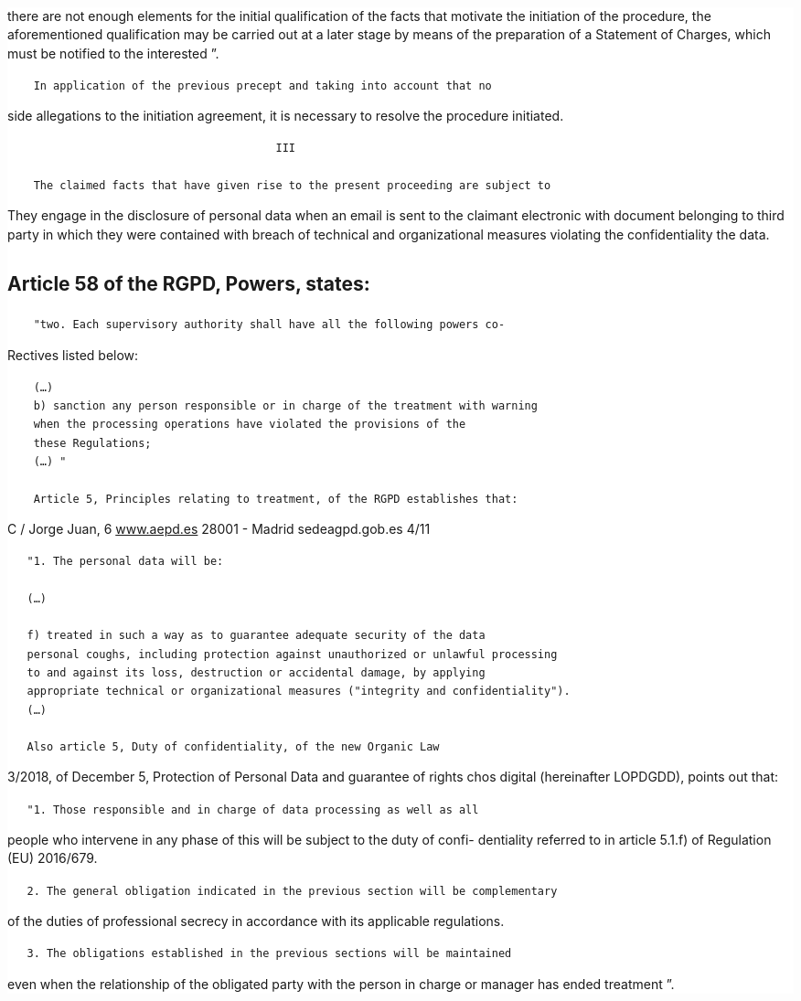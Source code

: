 there are not enough elements for the initial qualification of the facts that motivate
the initiation of the procedure, the aforementioned qualification may be carried out at a later stage
by means of the preparation of a Statement of Charges, which must be notified to the
interested ”.

        In application of the previous precept and taking into account that no
side allegations to the initiation agreement, it is necessary to resolve the procedure initiated.

                                             III

        The claimed facts that have given rise to the present proceeding are subject to
They engage in the disclosure of personal data when an email is sent to the claimant
electronic with document belonging to third party in which they were contained with
breach of technical and organizational measures violating the confidentiality
the data.

## Article 58 of the RGPD, Powers, states:

        "two. Each supervisory authority shall have all the following powers co-
Rectives listed below:

        (…)
        b) sanction any person responsible or in charge of the treatment with warning
        when the processing operations have violated the provisions of the
        these Regulations;
        (…) "

        Article 5, Principles relating to treatment, of the RGPD establishes that:

C / Jorge Juan, 6 www.aepd.es
28001 - Madrid sedeagpd.gob.es 4/11

       "1. The personal data will be:

       (…)

       f) treated in such a way as to guarantee adequate security of the data
       personal coughs, including protection against unauthorized or unlawful processing
       to and against its loss, destruction or accidental damage, by applying
       appropriate technical or organizational measures ("integrity and confidentiality").
       (…)

       Also article 5, Duty of confidentiality, of the new Organic Law
3/2018, of December 5, Protection of Personal Data and guarantee of rights
chos digital (hereinafter LOPDGDD), points out that:

       "1. Those responsible and in charge of data processing as well as all

people who intervene in any phase of this will be subject to the duty of confi-
dentiality referred to in article 5.1.f) of Regulation (EU) 2016/679.

       2. The general obligation indicated in the previous section will be complementary
of the duties of professional secrecy in accordance with its applicable regulations.

       3. The obligations established in the previous sections will be maintained
even when the relationship of the obligated party with the person in charge or manager has ended
treatment ”.
